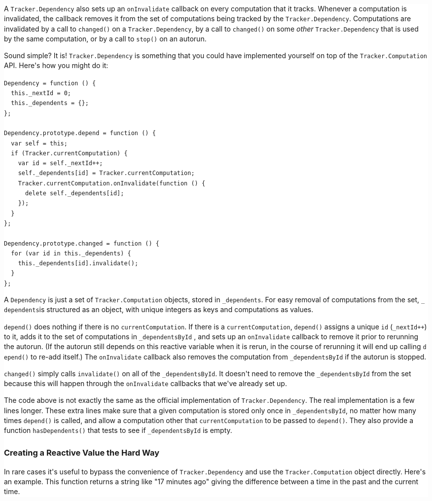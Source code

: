 A `Tracker.Dependency` also sets up an `onInvalidate` callback on every computation that it tracks. Whenever a computation is invalidated, the callback removes it from the set of computations being tracked by the `Tracker.Dependency`. Computations are invalidated by a call to `changed()` on a `Tracker.Dependency`, by a call to `changed()` on some _other_ `Tracker.Dependency` that is used by the same computation, or by a call to `stop()` on an autorun.

Sound simple? It is! `Tracker.Dependency` is something that you could have implemented yourself on top of the `Tracker.Computation` API. Here's how you might do it:

    Dependency = function () {
      this._nextId = 0;
      this._dependents = {};
    };

    Dependency.prototype.depend = function () {
      var self = this;
      if (Tracker.currentComputation) {
        var id = self._nextId++;
        self._dependents[id] = Tracker.currentComputation;
        Tracker.currentComputation.onInvalidate(function () {
          delete self._dependents[id];
        });
      }
    };

    Dependency.prototype.changed = function () {
      for (var id in this._dependents) {
        this._dependents[id].invalidate();
      }
    };

A `Dependency` is just a set of `Tracker.Computation` objects, stored in `_dependents`. For easy removal of computations from the set, `_dependents`is structured as an object, with unique integers as keys and computations as values.

`depend()` does nothing if there is no `currentComputation`. If there is a `currentComputation`, `depend()` assigns a unique `id` (`_nextId++`) to it, adds it to the set of computations in `_dependentsById` ,  and sets up an `onInvalidate` callback to remove it prior to rerunning the autorun. (If the autorun still depends on this reactive variable when it is rerun, in the course of rerunning it will end up calling `depend()` to re-add itself.) The `onInvalidate` callback also removes the computation from `_dependentsById` if the autorun is stopped.

`changed()` simply calls `invalidate()` on all of the `_dependentsById`. It doesn't need to remove the `_dependentsById` from the set because this will happen through the `onInvalidate` callbacks that we've already set up.

The code above is not exactly the same as the official implementation of  `Tracker.Dependency`. The real implementation is a few lines longer. These extra lines make sure that a given computation is stored only once in `_dependentsById`, no matter how many times `depend()` is called, and allow a computation other that `currentComputation` to be passed to `depend()`. They also provide a function `hasDependents()` that tests to see if `_dependentsById` is empty.

### Creating a Reactive Value the Hard Way

In rare cases it's useful to bypass the convenience of `Tracker.Dependency` and use the `Tracker.Computation` object directly. Here's an example. This function returns a string like "17 minutes ago" giving the difference between a time in the past and the current time.
